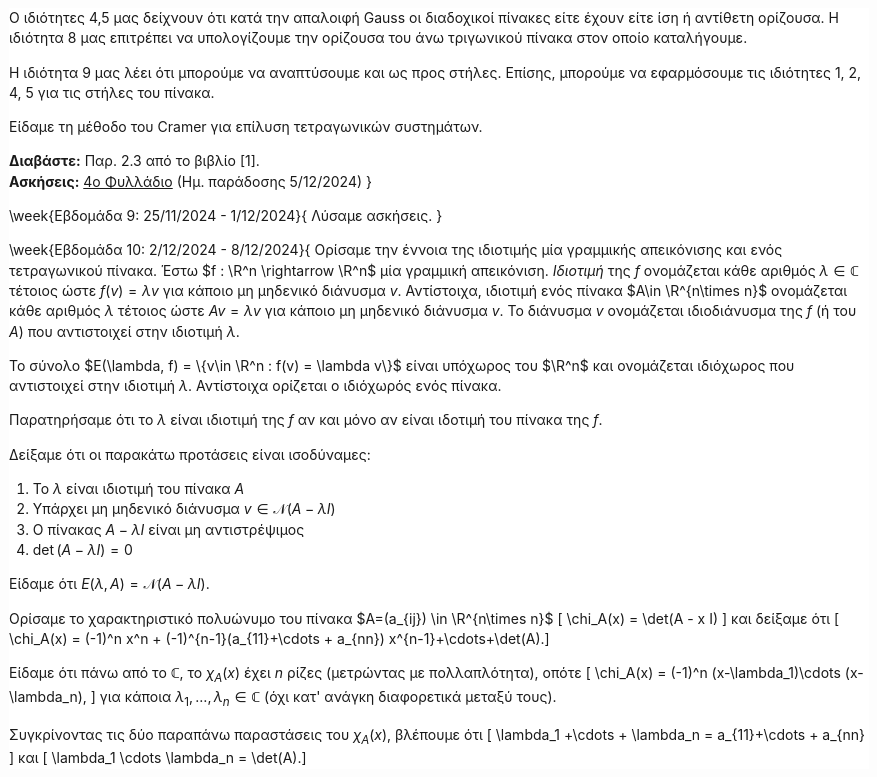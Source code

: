 Ο ιδιότητες 4,5 μας δείχνουν ότι κατά την απαλοιφή Gauss οι διαδοχικοί πίνακες είτε έχουν είτε ίση ή αντίθετη ορίζουσα. 
Η ιδιότητα 8 μας επιτρέπει να υπολογίζουμε την ορίζουσα του άνω τριγωνικού πίνακα στον οποίο καταλήγουμε.

Η ιδιότητα 9 μας λέει ότι μπορούμε να αναπτύσουμε και ως προς στήλες. Επίσης, μπορούμε να εφαρμόσουμε 
τις ιδιότητες 1, 2, 4, 5 για τις στήλες του πίνακα.

Είδαμε τη μέθοδο του Cramer για επίλυση τετραγωνικών συστημάτων.

**Διαβάστε:** Παρ. 2.3 από το βιβλίο [1].\
**Ασκήσεις:** [4ο Φυλλάδιο](../LinearAlgebra-2024-4.pdf) (Ημ. παράδοσης 5/12/2024)
}

\week{Εβδομάδα 9: 25/11/2024 - 1/12/2024}{
	Λύσαμε ασκήσεις.
}

\week{Εβδομάδα 10: 2/12/2024 - 8/12/2024}{
Ορίσαμε την έννοια της ιδιοτιμής μία γραμμικής απεικόνισης και ενός τετραγωνικού πίνακα.
Έστω $f : \R^n \rightarrow \R^n$ μία γραμμική απεικόνιση. _Ιδιοτιμή_ της $f$ ονομάζεται 
κάθε αριθμός $\lambda\in \mathbb{C}$ τέτοιος ώστε $f(v) = \lambda v$ για κάποιο μη μηδενικό διάνυσμα $v$.
Αντίστοιχα, ιδιοτιμή ενός πίνακα $A\in \R^{n\times n}$ ονομάζεται κάθε αριθμός $\lambda$ τέτοιος ώστε
$A v = \lambda v$ για κάποιο μη μηδενικό διάνυσμα $v$. Το διάνυσμα $v$ ονομάζεται ιδιοδιάνυσμα της $f$
(ή του $A$) που αντιστοιχεί στην ιδιοτιμή $\lambda$.

To σύνολο $E(\lambda, f) = \{v\in \R^n : f(v) = \lambda v\}$ είναι υπόχωρος του $\R^n$ και ονομάζεται 
ιδιόχωρος που αντιστοιχεί στην ιδιοτιμή $\lambda$. Αντίστοιχα ορίζεται ο ιδιόχωρός ενός πίνακα.

Παρατηρήσαμε ότι το $\lambda$ είναι ιδιοτιμή της $f$ αν και μόνο αν είναι ιδοτιμή του πίνακα της $f$.

Δείξαμε ότι οι παρακάτω προτάσεις είναι ισοδύναμες:
1. Το $\lambda$ είναι ιδιοτιμή του πίνακα $A$
1. Υπάρχει μη μηδενικό διάνυσμα $v\in \mathcal{N}(A-\lambda I)$
1. Ο πίνακας $A-\lambda I$ είναι μη αντιστρέψιμος
1. $\det(A-\lambda I) = 0$

Είδαμε ότι $E(\lambda, A) = \mathcal{N}(A-\lambda I)$.

Ορίσαμε το χαρακτηριστικό πολυώνυμο του πίνακα $A=(a_{ij}) \in \R^{n\times n}$ 
\[ \chi_A(x) = \det(A - x I) \]
και δείξαμε ότι
\[ \chi_A(x) = (-1)^n x^n + (-1)^{n-1}(a_{11}+\cdots + a_{nn}) x^{n-1}+\cdots+\det(A).\]

Είδαμε ότι πάνω από το $\mathbb{C}$, το $\chi_A(x)$ έχει $n$ ρίζες (μετρώντας με πολλαπλότητα), οπότε
\[ \chi_A(x) = (-1)^n (x-\lambda_1)\cdots (x-\lambda_n), \]
για κάποια $\lambda_1,\ldots, \lambda_n\in \mathbb{C}$ (όχι κατ' ανάγκη διαφορετικά μεταξύ τους).

Συγκρίνοντας τις δύο παραπάνω παραστάσεις του $\chi_A(x)$, βλέπουμε ότι
\[ \lambda_1 +\cdots + \lambda_n = a_{11}+\cdots + a_{nn} \]
και 
\[ \lambda_1 \cdots  \lambda_n = \det(A).\]
